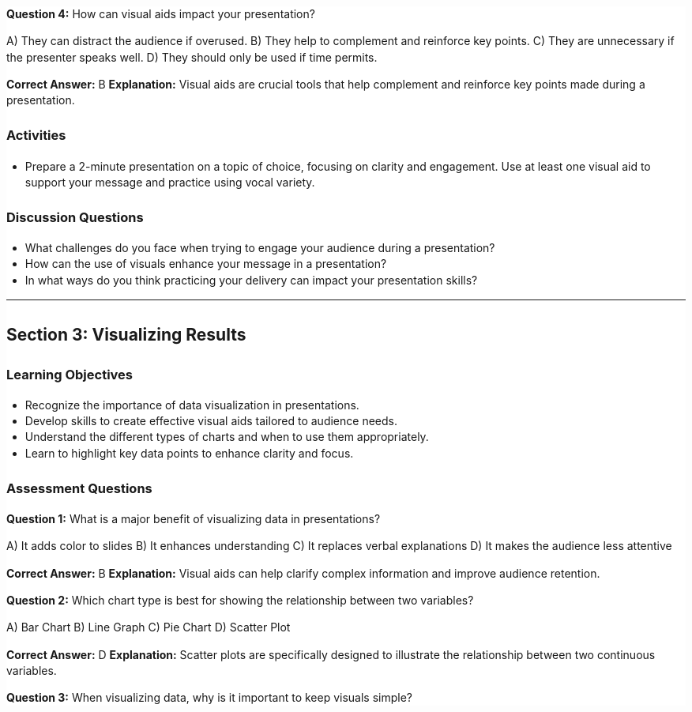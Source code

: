 **Question 4:** How can visual aids impact your presentation?

  A) They can distract the audience if overused.
  B) They help to complement and reinforce key points.
  C) They are unnecessary if the presenter speaks well.
  D) They should only be used if time permits.

**Correct Answer:** B
**Explanation:** Visual aids are crucial tools that help complement and reinforce key points made during a presentation.

### Activities
- Prepare a 2-minute presentation on a topic of choice, focusing on clarity and engagement. Use at least one visual aid to support your message and practice using vocal variety.

### Discussion Questions
- What challenges do you face when trying to engage your audience during a presentation?
- How can the use of visuals enhance your message in a presentation?
- In what ways do you think practicing your delivery can impact your presentation skills?

---

## Section 3: Visualizing Results

### Learning Objectives
- Recognize the importance of data visualization in presentations.
- Develop skills to create effective visual aids tailored to audience needs.
- Understand the different types of charts and when to use them appropriately.
- Learn to highlight key data points to enhance clarity and focus.

### Assessment Questions

**Question 1:** What is a major benefit of visualizing data in presentations?

  A) It adds color to slides
  B) It enhances understanding
  C) It replaces verbal explanations
  D) It makes the audience less attentive

**Correct Answer:** B
**Explanation:** Visual aids can help clarify complex information and improve audience retention.

**Question 2:** Which chart type is best for showing the relationship between two variables?

  A) Bar Chart
  B) Line Graph
  C) Pie Chart
  D) Scatter Plot

**Correct Answer:** D
**Explanation:** Scatter plots are specifically designed to illustrate the relationship between two continuous variables.

**Question 3:** When visualizing data, why is it important to keep visuals simple?
